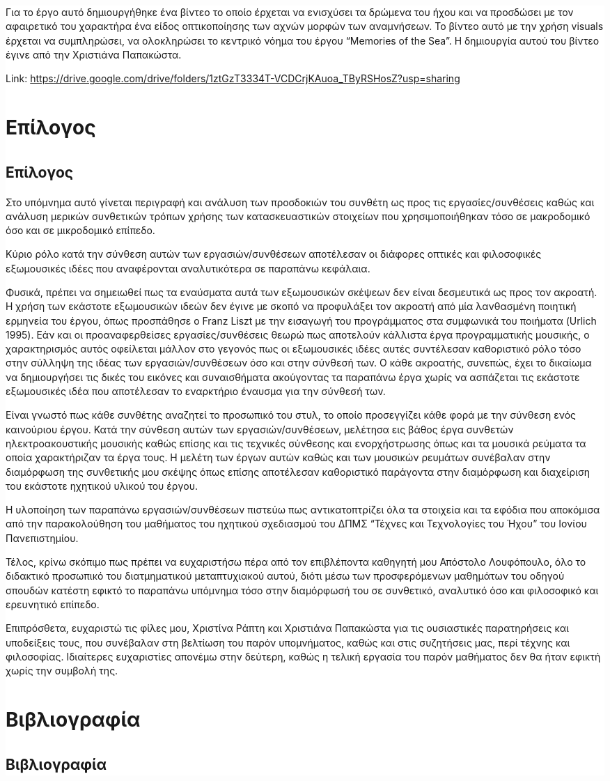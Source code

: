 Για το έργο αυτό δημιουργήθηκε ένα βίντεο το οποίο έρχεται να ενισχύσει τα δρώμενα του ήχου και να προσδώσει με τον αφαιρετικό του χαρακτήρα ένα είδος οπτικοποίησης των αχνών μορφών των αναμνήσεων. Το βίντεο αυτό με την χρήση visuals έρχεται να συμπληρώσει, να ολοκληρώσει το κεντρικό νόημα του έργου “Memories of the Sea”. Η δημιουργία αυτού του βίντεο έγινε από την Χριστιάνα Παπακώστα.

Link: https://drive.google.com/drive/folders/1ztGzT3334T-VCDCrjKAuoa_TByRSHosZ?usp=sharing

# Επίλογος
## Επίλογος

Στο υπόμνημα αυτό γίνεται περιγραφή και ανάλυση των προσδοκιών του συνθέτη ως προς τις εργασίες/συνθέσεις καθώς και ανάλυση μερικών συνθετικών τρόπων χρήσης των κατασκευαστικών στοιχείων που χρησιμοποιήθηκαν τόσο σε μακροδομικό όσο και σε μικροδομικό επίπεδο.

Κύριο ρόλο κατά την σύνθεση αυτών των εργασιών/συνθέσεων αποτέλεσαν οι διάφορες οπτικές και φιλοσοφικές εξωμουσικές ιδέες που αναφέρονται αναλυτικότερα σε παραπάνω κεφάλαια.

Φυσικά, πρέπει να σημειωθεί πως τα εναύσματα αυτά των εξωμουσικών σκέψεων δεν είναι δεσμευτικά ως προς τον ακροατή. H χρήση των εκάστοτε εξωμουσικών ιδεών δεν έγινε με σκοπό να προφυλάξει τον ακροατή από μία λανθασμένη ποιητική ερμηνεία του έργου, όπως προσπάθησε ο Franz Liszt με την εισαγωγή του προγράμματος στα συμφωνικά του ποιήματα (Urlich 1995).  Εάν και οι προαναφερθείσες εργασίες/συνθέσεις θεωρώ πως αποτελούν κάλλιστα έργα προγραμματικής μουσικής, ο χαρακτηρισμός αυτός οφείλεται μάλλον στο γεγονός πως οι εξωμουσικές ιδέες αυτές συντέλεσαν καθοριστικό ρόλο τόσο στην σύλληψη της ιδέας των εργασιών/συνθέσεων όσο και στην σύνθεσή των. Ο κάθε ακροατής, συνεπώς, έχει το δικαίωμα να δημιουργήσει τις δικές του εικόνες και συναισθήματα ακούγοντας τα παραπάνω έργα χωρίς να ασπάζεται τις εκάστοτε εξωμουσικές ιδέα που αποτέλεσαν το εναρκτήριο έναυσμα για την σύνθεσή των.   

Είναι γνωστό πως κάθε συνθέτης αναζητεί το προσωπικό του στυλ, το οποίο προσεγγίζει κάθε φορά με την σύνθεση ενός καινούριου έργου. Κατά την σύνθεση αυτών των εργασιών/συνθέσεων, μελέτησα εις βάθος έργα συνθετών ηλεκτροακουστικής μουσικής καθώς επίσης και τις τεχνικές  σύνθεσης και ενορχήστρωσης όπως και τα μουσικά ρεύματα τα οποία χαρακτήριζαν τα έργα τους. Η μελέτη των έργων αυτών καθώς και των μουσικών ρευμάτων συνέβαλαν στην διαμόρφωση της συνθετικής μου σκέψης όπως επίσης αποτέλεσαν καθοριστικό παράγοντα στην διαμόρφωση και διαχείριση του εκάστοτε ηχητικού υλικού του έργου.  

Η υλοποίηση των παραπάνω εργασιών/συνθέσεων πιστεύω πως αντικατοπτρίζει όλα τα στοιχεία και τα εφόδια που αποκόμισα από την παρακολούθηση του μαθήματος του ηχητικού σχεδιασμού του ΔΠΜΣ “Τέχνες και Τεχνολογίες του Ήχου” του Ιονίου Πανεπιστημίου.

Τέλος, κρίνω σκόπιμο πως πρέπει να ευχαριστήσω πέρα από τον επιβλέποντα καθηγητή μου Απόστολο Λουφόπουλο, όλο το διδακτικό προσωπικό του διατμηματικού μεταπτυχιακού αυτού, διότι μέσω των προσφερόμενων μαθημάτων του οδηγού σπουδών κατέστη εφικτό το παραπάνω υπόμνημα τόσο στην διαμόρφωσή του σε συνθετικό, αναλυτικό όσο και φιλοσοφικό και ερευνητικό επίπεδο.   

Επιπρόσθετα, ευχαριστώ τις φίλες μου,  Χριστίνα Ράπτη και Χριστιάνα Παπακώστα για τις ουσιαστικές παρατηρήσεις και υποδείξεις τους, που συνέβαλαν στη βελτίωση του παρόν υπομνήματος, καθώς και στις συζητήσεις μας, περί τέχνης και φιλοσοφίας. Ιδιαίτερες ευχαριστίες απονέμω στην δεύτερη, καθώς η τελική εργασία του παρόν μαθήματος δεν θα ήταν εφικτή χωρίς την συμβολή της.

# Βιβλιογραφία
## Βιβλιογραφία
